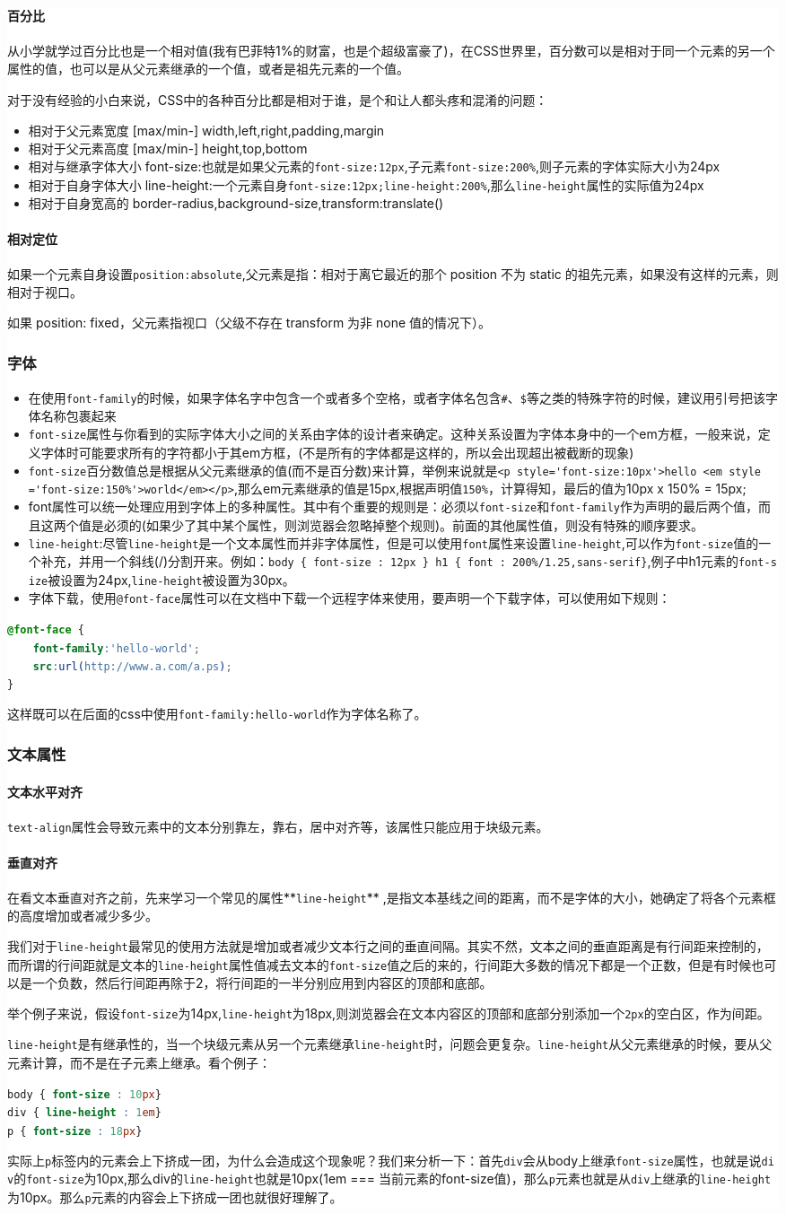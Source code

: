 #### 百分比
从小学就学过百分比也是一个相对值(我有巴菲特1%的财富，也是个超级富豪了)，在CSS世界里，百分数可以是相对于同一个元素的另一个属性的值，也可以是从父元素继承的一个值，或者是祖先元素的一个值。

对于没有经验的小白来说，CSS中的各种百分比都是相对于谁，是个和让人都头疼和混淆的问题：
* 相对于父元素宽度
[max/min-] width,left,right,padding,margin
* 相对于父元素高度
[max/min-] height,top,bottom
* 相对与继承字体大小
font-size:也就是如果父元素的`font-size:12px`,子元素`font-size:200%`,则子元素的字体实际大小为24px
* 相对于自身字体大小
line-height:一个元素自身`font-size:12px;line-height:200%`,那么`line-height`属性的实际值为24px
* 相对于自身宽高的
border-radius,background-size,transform:translate()

#### 相对定位
如果一个元素自身设置`position:absolute`,父元素是指：相对于离它最近的那个 position 不为 static 的祖先元素，如果没有这样的元素，则相对于视口。

如果 position: fixed，父元素指视口（父级不存在 transform 为非 none 值的情况下）。


### 字体
* 在使用`font-family`的时候，如果字体名字中包含一个或者多个空格，或者字体名包含`#`、`$`等之类的特殊字符的时候，建议用引号把该字体名称包裹起来
* `font-size`属性与你看到的实际字体大小之间的关系由字体的设计者来确定。这种关系设置为字体本身中的一个em方框，一般来说，定义字体时可能要求所有的字符都小于其em方框，(不是所有的字体都是这样的，所以会出现超出被截断的现象)
* `font-size`百分数值总是根据从父元素继承的值(而不是百分数)来计算，举例来说就是`<p style='font-size:10px'>hello <em style='font-size:150%'>world</em></p>`,那么em元素继承的值是15px,根据声明值`150%`，计算得知，最后的值为10px x 150% = 15px;
* font属性可以统一处理应用到字体上的多种属性。其中有个重要的规则是：必须以`font-size`和`font-family`作为声明的最后两个值，而且这两个值是必须的(如果少了其中某个属性，则浏览器会忽略掉整个规则)。前面的其他属性值，则没有特殊的顺序要求。
* `line-height`:尽管`line-height`是一个文本属性而并非字体属性，但是可以使用`font`属性来设置`line-height`,可以作为`font-size`值的一个补充，并用一个斜线(/)分割开来。例如：`body { font-size : 12px } h1 { font : 200%/1.25,sans-serif}`,例子中h1元素的`font-size`被设置为24px,`line-height`被设置为30px。
* 字体下载，使用`@font-face`属性可以在文档中下载一个远程字体来使用，要声明一个下载字体，可以使用如下规则：
``` css
@font-face {
    font-family:'hello-world';
    src:url(http://www.a.com/a.ps);
}
```
这样既可以在后面的css中使用`font-family:hello-world`作为字体名称了。

### 文本属性
#### 文本水平对齐
`text-align`属性会导致元素中的文本分别靠左，靠右，居中对齐等，该属性只能应用于块级元素。
#### 垂直对齐
在看文本垂直对齐之前，先来学习一个常见的属性**`line-height`** ,是指文本基线之间的距离，而不是字体的大小，她确定了将各个元素框的高度增加或者减少多少。

我们对于`line-height`最常见的使用方法就是增加或者减少文本行之间的垂直间隔。其实不然，文本之间的垂直距离是有行间距来控制的，而所谓的行间距就是文本的`line-height`属性值减去文本的`font-size`值之后的来的，行间距大多数的情况下都是一个正数，但是有时候也可以是一个负数，然后行间距再除于2，将行间距的一半分别应用到内容区的顶部和底部。

举个例子来说，假设`font-size`为14px,`line-height`为18px,则浏览器会在文本内容区的顶部和底部分别添加一个`2px`的空白区，作为间距。

`line-height`是有继承性的，当一个块级元素从另一个元素继承`line-height`时，问题会更复杂。`line-height`从父元素继承的时候，要从父元素计算，而不是在子元素上继承。看个例子：
``` css
body { font-size : 10px}
div { line-height : 1em}
p { font-size : 18px}
```
实际上`p`标签内的元素会上下挤成一团，为什么会造成这个现象呢？我们来分析一下：首先`div`会从body上继承`font-size`属性，也就是说`div`的`font-size`为10px,那么div的`line-height`也就是10px(1em === 当前元素的font-size值)，那么`p`元素也就是从`div`上继承的`line-height`为10px。那么`p`元素的内容会上下挤成一团也就很好理解了。
